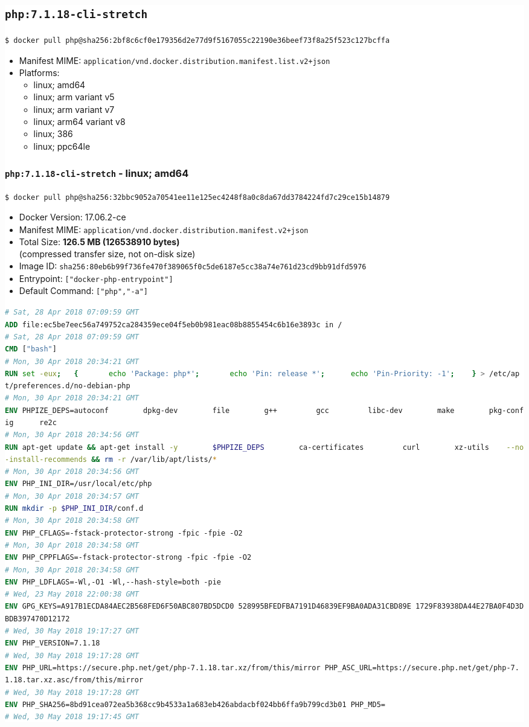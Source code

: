 ## `php:7.1.18-cli-stretch`

```console
$ docker pull php@sha256:2bf8c6cf0e179356d2e77d9f5167055c22190e36beef73f8a25f523c127bcffa
```

-	Manifest MIME: `application/vnd.docker.distribution.manifest.list.v2+json`
-	Platforms:
	-	linux; amd64
	-	linux; arm variant v5
	-	linux; arm variant v7
	-	linux; arm64 variant v8
	-	linux; 386
	-	linux; ppc64le

### `php:7.1.18-cli-stretch` - linux; amd64

```console
$ docker pull php@sha256:32bbc9052a70541ee11e125ec4248f8a0c8da67dd3784224fd7c29ce15b14879
```

-	Docker Version: 17.06.2-ce
-	Manifest MIME: `application/vnd.docker.distribution.manifest.v2+json`
-	Total Size: **126.5 MB (126538910 bytes)**  
	(compressed transfer size, not on-disk size)
-	Image ID: `sha256:80eb6b99f736fe470f389065f0c5de6187e5cc38a74e761d23cd9bb91dfd5976`
-	Entrypoint: `["docker-php-entrypoint"]`
-	Default Command: `["php","-a"]`

```dockerfile
# Sat, 28 Apr 2018 07:09:59 GMT
ADD file:ec5be7eec56a749752ca284359ece04f5eb0b981eac08b8855454c6b16e3893c in / 
# Sat, 28 Apr 2018 07:09:59 GMT
CMD ["bash"]
# Mon, 30 Apr 2018 20:34:21 GMT
RUN set -eux; 	{ 		echo 'Package: php*'; 		echo 'Pin: release *'; 		echo 'Pin-Priority: -1'; 	} > /etc/apt/preferences.d/no-debian-php
# Mon, 30 Apr 2018 20:34:21 GMT
ENV PHPIZE_DEPS=autoconf 		dpkg-dev 		file 		g++ 		gcc 		libc-dev 		make 		pkg-config 		re2c
# Mon, 30 Apr 2018 20:34:56 GMT
RUN apt-get update && apt-get install -y 		$PHPIZE_DEPS 		ca-certificates 		curl 		xz-utils 	--no-install-recommends && rm -r /var/lib/apt/lists/*
# Mon, 30 Apr 2018 20:34:56 GMT
ENV PHP_INI_DIR=/usr/local/etc/php
# Mon, 30 Apr 2018 20:34:57 GMT
RUN mkdir -p $PHP_INI_DIR/conf.d
# Mon, 30 Apr 2018 20:34:58 GMT
ENV PHP_CFLAGS=-fstack-protector-strong -fpic -fpie -O2
# Mon, 30 Apr 2018 20:34:58 GMT
ENV PHP_CPPFLAGS=-fstack-protector-strong -fpic -fpie -O2
# Mon, 30 Apr 2018 20:34:58 GMT
ENV PHP_LDFLAGS=-Wl,-O1 -Wl,--hash-style=both -pie
# Wed, 23 May 2018 22:00:38 GMT
ENV GPG_KEYS=A917B1ECDA84AEC2B568FED6F50ABC807BD5DCD0 528995BFEDFBA7191D46839EF9BA0ADA31CBD89E 1729F83938DA44E27BA0F4D3DBDB397470D12172
# Wed, 30 May 2018 19:17:27 GMT
ENV PHP_VERSION=7.1.18
# Wed, 30 May 2018 19:17:28 GMT
ENV PHP_URL=https://secure.php.net/get/php-7.1.18.tar.xz/from/this/mirror PHP_ASC_URL=https://secure.php.net/get/php-7.1.18.tar.xz.asc/from/this/mirror
# Wed, 30 May 2018 19:17:28 GMT
ENV PHP_SHA256=8bd91cea072ea5b368cc9b4533a1a683eb426abdacbf024bb6ffa9b799cd3b01 PHP_MD5=
# Wed, 30 May 2018 19:17:45 GMT
```